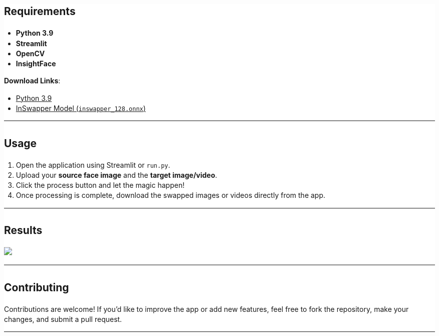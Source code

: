 
## Requirements

- **Python 3.9**  
- **Streamlit**  
- **OpenCV**  
- **InsightFace**

**Download Links**:
- [Python 3.9](https://www.python.org/downloads/release/python-390/)
- [InSwapper Model (`inswapper_128.onnx`)](https://cdn.adikhanofficial.com/python/insightface/models/inswapper_128.onnx)

---

## Usage

1. Open the application using Streamlit or `run.py`.
2. Upload your **source face image** and the **target image/video**.
3. Click the process button and let the magic happen!
4. Once processing is complete, download the swapped images or videos directly from the app.

---

## Results
<img src='https://raw.githubusercontent.com/AdiKhanOfficial/face_swapping/refs/heads/main/Results/Result.jpg' style='width:100%'/>

---

## Contributing

Contributions are welcome! If you’d like to improve the app or add new features, feel free to fork the repository, make your changes, and submit a pull request.

---


